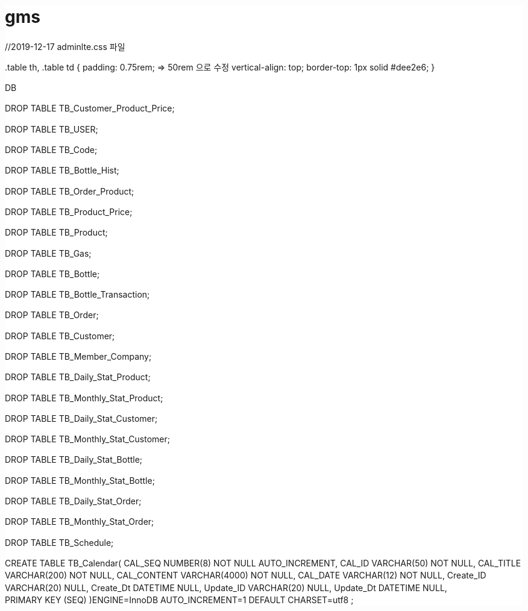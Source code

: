 # gms

//2019-12-17
adminlte.css 파일

.table th,
.table td {
  padding: 0.75rem; => 50rem 으로 수정
  vertical-align: top;
  border-top: 1px solid #dee2e6;
}

DB


DROP TABLE TB_Customer_Product_Price;

DROP TABLE TB_USER;

DROP TABLE TB_Code;

DROP TABLE TB_Bottle_Hist;

DROP TABLE TB_Order_Product;

DROP TABLE TB_Product_Price;

DROP TABLE TB_Product;

DROP TABLE TB_Gas;

DROP TABLE TB_Bottle;

DROP TABLE TB_Bottle_Transaction;

DROP TABLE TB_Order;

DROP TABLE TB_Customer;

DROP TABLE TB_Member_Company;

DROP TABLE TB_Daily_Stat_Product;

DROP TABLE TB_Monthly_Stat_Product;

DROP TABLE TB_Daily_Stat_Customer;

DROP TABLE TB_Monthly_Stat_Customer;

DROP TABLE TB_Daily_Stat_Bottle;

DROP TABLE TB_Monthly_Stat_Bottle;

DROP TABLE TB_Daily_Stat_Order;

DROP TABLE TB_Monthly_Stat_Order;

DROP TABLE TB_Schedule;


CREATE TABLE TB_Calendar(
	CAL_SEQ			NUMBER(8) NOT NULL AUTO_INCREMENT,
	CAL_ID			VARCHAR(50) NOT NULL,
	CAL_TITLE		VARCHAR(200) NOT NULL,
	CAL_CONTENT		VARCHAR(4000) NOT NULL,
	CAL_DATE		VARCHAR(12) NOT NULL,
	Create_ID		VARCHAR(20) NULL,
	Create_Dt		DATETIME NULL,
	Update_ID		VARCHAR(20) NULL,
	Update_Dt		DATETIME NULL,	
	PRIMARY KEY (SEQ)
)ENGINE=InnoDB AUTO_INCREMENT=1 DEFAULT CHARSET=utf8 ;
